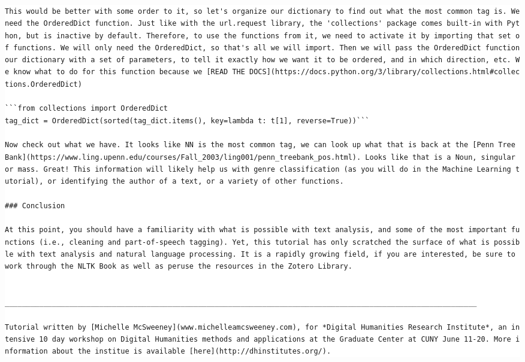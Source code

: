 ```tag_dict = {}
This would be better with some order to it, so let's organize our dictionary to find out what the most common tag is. We need the OrderedDict function. Just like with the url.request library, the 'collections' package comes built-in with Python, but is inactive by default. Therefore, to use the functions from it, we need to activate it by importing that set of functions. We will only need the OrderedDict, so that's all we will import. Then we will pass the OrderedDict function our dictionary with a set of parameters, to tell it exactly how we want it to be ordered, and in which direction, etc. We know what to do for this function because we [READ THE DOCS](https://docs.python.org/3/library/collections.html#collections.OrderedDict)

```from collections import OrderedDict
tag_dict = OrderedDict(sorted(tag_dict.items(), key=lambda t: t[1], reverse=True))```

Now check out what we have. It looks like NN is the most common tag, we can look up what that is back at the [Penn Tree Bank](https://www.ling.upenn.edu/courses/Fall_2003/ling001/penn_treebank_pos.html). Looks like that is a Noun, singular or mass. Great! This information will likely help us with genre classification (as you will do in the Machine Learning tutorial), or identifying the author of a text, or a variety of other functions. 

### Conclusion

At this point, you should have a familiarity with what is possible with text analysis, and some of the most important functions (i.e., cleaning and part-of-speech tagging). Yet, this tutorial has only scratched the surface of what is possible with text analysis and natural language processing. It is a rapidly growing field, if you are interested, be sure to work through the NLTK Book as well as peruse the resources in the Zotero Library. 


______________________________________________________________________________________________________________

Tutorial written by [Michelle McSweeney](www.michelleamcsweeney.com), for *Digital Humanities Research Institute*, an intensive 10 day workshop on Digital Humanities methods and applications at the Graduate Center at CUNY June 11-20. More information about the institue is available [here](http://dhinstitutes.org/).
